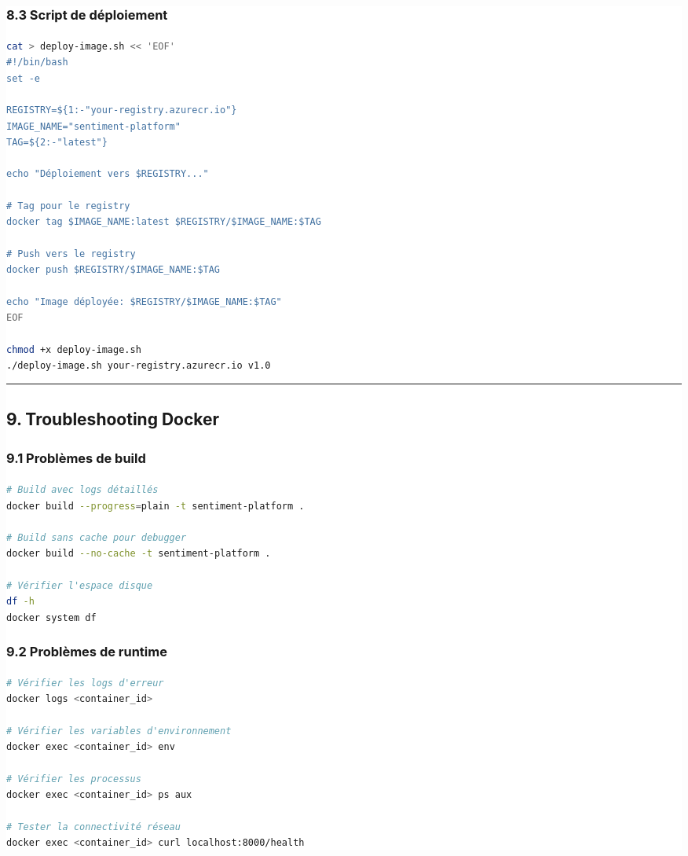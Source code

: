 ### 8.3 Script de déploiement
```bash
cat > deploy-image.sh << 'EOF'
#!/bin/bash
set -e

REGISTRY=${1:-"your-registry.azurecr.io"}
IMAGE_NAME="sentiment-platform"
TAG=${2:-"latest"}

echo "Déploiement vers $REGISTRY..."

# Tag pour le registry
docker tag $IMAGE_NAME:latest $REGISTRY/$IMAGE_NAME:$TAG

# Push vers le registry
docker push $REGISTRY/$IMAGE_NAME:$TAG

echo "Image déployée: $REGISTRY/$IMAGE_NAME:$TAG"
EOF

chmod +x deploy-image.sh
./deploy-image.sh your-registry.azurecr.io v1.0
```

---

## 9. Troubleshooting Docker

### 9.1 Problèmes de build
```bash
# Build avec logs détaillés
docker build --progress=plain -t sentiment-platform .

# Build sans cache pour debugger
docker build --no-cache -t sentiment-platform .

# Vérifier l'espace disque
df -h
docker system df
```

### 9.2 Problèmes de runtime
```bash
# Vérifier les logs d'erreur
docker logs <container_id>

# Vérifier les variables d'environnement
docker exec <container_id> env

# Vérifier les processus
docker exec <container_id> ps aux

# Tester la connectivité réseau
docker exec <container_id> curl localhost:8000/health
```
